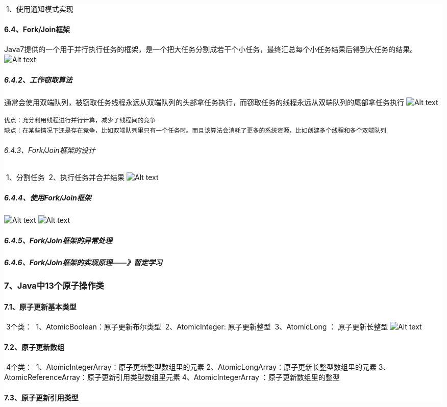 ​	1、使用通知模式实现
​	

#### 6.4、Fork/Join框架

​	Java7提供的一个用于并行执行任务的框架，是一个把大任务分割成若干个小任务，最终汇总每个小任务结果后得到大任务的结果。
![Alt text](https://note-img1.oss-cn-shenzhen.aliyuncs.com/img/1560221874878.png)

##### 6.4.2、工作窃取算法

​	通常会使用双端队列，被窃取任务线程永远从双端队列的头部拿任务执行，而窃取任务的线程永远从双端队列的尾部拿任务执行
![Alt text](https://note-img1.oss-cn-shenzhen.aliyuncs.com/img/1560225680213.png)
​	

	优点：充分利用线程进行并行计算，减少了线程间的竞争
	缺点：在某些情况下还是存在竞争，比如双端队列里只有一个任务时。而且该算法会消耗了更多的系统资源，比如创建多个线程和多个双端队列

###### 6.4.3、Fork/Join框架的设计

​	1、分割任务
​	2、执行任务并合并结果
![Alt text](https://note-img1.oss-cn-shenzhen.aliyuncs.com/img/1560226045676.png)

##### 6.4.4、使用Fork/Join框架

![Alt text](https://note-img1.oss-cn-shenzhen.aliyuncs.com/img/1560226252020.png)
![Alt text](https://note-img1.oss-cn-shenzhen.aliyuncs.com/img/1560226264101.png)

##### 6.4.5、Fork/Join框架的异常处理

##### 6.4.6、Fork/Join框架的实现原理——》暂定学习

### 7、Java中13个原子操作类

#### 7.1、原子更新基本类型

​	3个类：
​	1、AtomicBoolean：原子更新布尔类型
​	2、AtomicInteger: 原子更新整型
​	3、AtomicLong ： 原子更新长整型
![Alt text](https://note-img1.oss-cn-shenzhen.aliyuncs.com/img/1560226754889.png)

#### 7.2、原子更新数组

​	4个类：
​	1、AtomicIntegerArray：原子更新整型数组里的元素
​	2、AtomicLongArray：原子更新长整型数组里的元素
​	3、AtomicReferenceArray：原子更新引用类型数组里元素
​	4、AtomicIntegerArray ：原子更新数组里的整型



#### 7.3、原子更新引用类型
